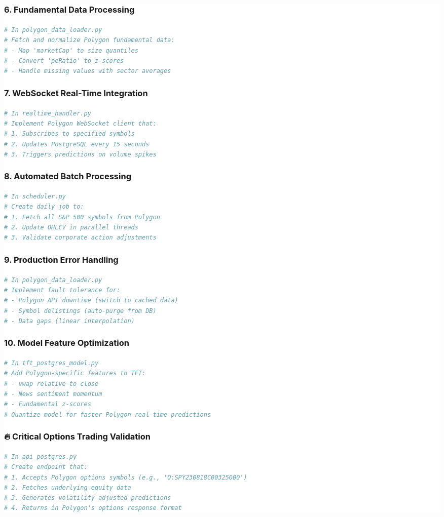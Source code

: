 ### 6. Fundamental Data Processing

```python
# In polygon_data_loader.py
# Fetch and normalize Polygon fundamental data:
# - Map 'marketCap' to size quantiles
# - Convert 'peRatio' to z-scores
# - Handle missing values with sector averages
```

### 7. WebSocket Real-Time Integration

```python
# In realtime_handler.py
# Implement Polygon WebSocket client that:
# 1. Subscribes to specified symbols
# 2. Updates PostgreSQL every 15 seconds
# 3. Triggers predictions on volume spikes
```

### 8. Automated Batch Processing

```python
# In scheduler.py
# Create daily job to:
# 1. Fetch all S&P 500 symbols from Polygon
# 2. Update OHLCV in parallel threads
# 3. Validate corporate action adjustments
```

### 9. Production Error Handling

```python
# In polygon_data_loader.py
# Implement fault tolerance for:
# - Polygon API downtime (switch to cached data)
# - Symbol delistings (auto-purge from DB)
# - Data gaps (linear interpolation)
```

### 10. Model Feature Optimization

```python
# In tft_postgres_model.py
# Add Polygon-specific features to TFT:
# - vwap relative to close
# - News sentiment momentum
# - Fundamental z-scores
# Quantize model for faster Polygon real-time predictions
```

### 🔥 Critical Options Trading Validation

```python
# In api_postgres.py
# Create endpoint that:
# 1. Accepts Polygon options symbols (e.g., 'O:SPY230818C00325000')
# 2. Fetches underlying equity data
# 3. Generates volatility-adjusted predictions
# 4. Returns in Polygon's options response format
```
